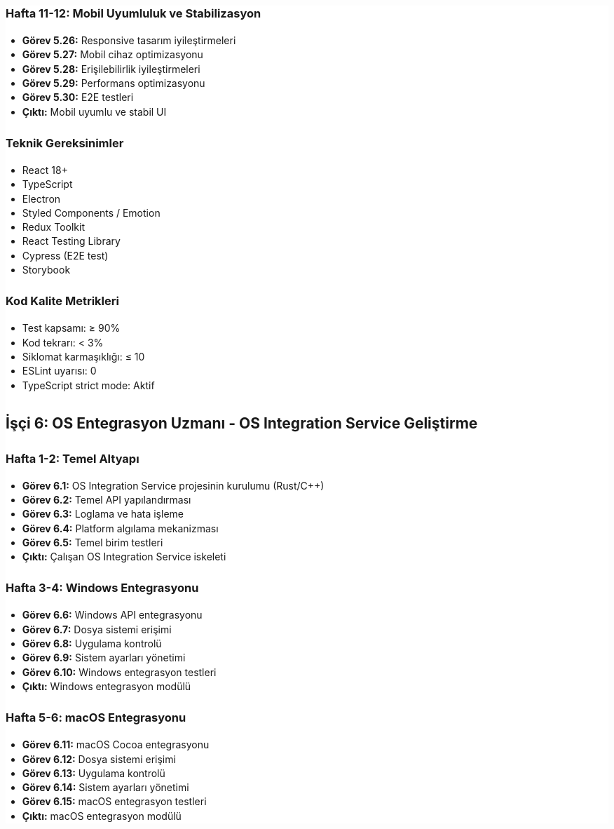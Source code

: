 ### Hafta 11-12: Mobil Uyumluluk ve Stabilizasyon
- **Görev 5.26:** Responsive tasarım iyileştirmeleri
- **Görev 5.27:** Mobil cihaz optimizasyonu
- **Görev 5.28:** Erişilebilirlik iyileştirmeleri
- **Görev 5.29:** Performans optimizasyonu
- **Görev 5.30:** E2E testleri
- **Çıktı:** Mobil uyumlu ve stabil UI

### Teknik Gereksinimler
- React 18+
- TypeScript
- Electron
- Styled Components / Emotion
- Redux Toolkit
- React Testing Library
- Cypress (E2E test)
- Storybook

### Kod Kalite Metrikleri
- Test kapsamı: ≥ 90%
- Kod tekrarı: < 3%
- Siklomat karmaşıklığı: ≤ 10
- ESLint uyarısı: 0
- TypeScript strict mode: Aktif

## İşçi 6: OS Entegrasyon Uzmanı - OS Integration Service Geliştirme

### Hafta 1-2: Temel Altyapı
- **Görev 6.1:** OS Integration Service projesinin kurulumu (Rust/C++)
- **Görev 6.2:** Temel API yapılandırması
- **Görev 6.3:** Loglama ve hata işleme
- **Görev 6.4:** Platform algılama mekanizması
- **Görev 6.5:** Temel birim testleri
- **Çıktı:** Çalışan OS Integration Service iskeleti

### Hafta 3-4: Windows Entegrasyonu
- **Görev 6.6:** Windows API entegrasyonu
- **Görev 6.7:** Dosya sistemi erişimi
- **Görev 6.8:** Uygulama kontrolü
- **Görev 6.9:** Sistem ayarları yönetimi
- **Görev 6.10:** Windows entegrasyon testleri
- **Çıktı:** Windows entegrasyon modülü

### Hafta 5-6: macOS Entegrasyonu
- **Görev 6.11:** macOS Cocoa entegrasyonu
- **Görev 6.12:** Dosya sistemi erişimi
- **Görev 6.13:** Uygulama kontrolü
- **Görev 6.14:** Sistem ayarları yönetimi
- **Görev 6.15:** macOS entegrasyon testleri
- **Çıktı:** macOS entegrasyon modülü
